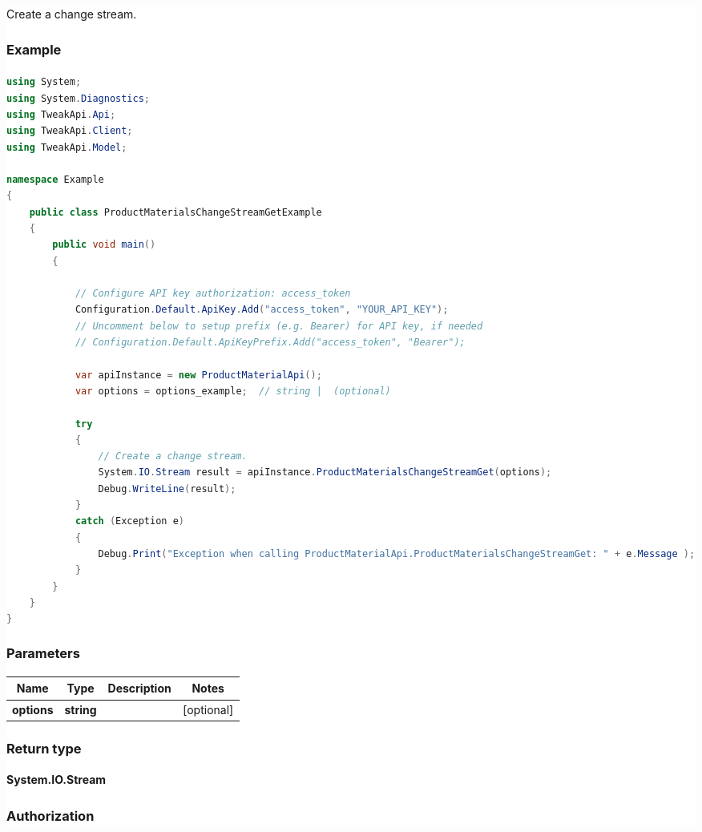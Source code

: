 Create a change stream.

### Example
```csharp
using System;
using System.Diagnostics;
using TweakApi.Api;
using TweakApi.Client;
using TweakApi.Model;

namespace Example
{
    public class ProductMaterialsChangeStreamGetExample
    {
        public void main()
        {
            
            // Configure API key authorization: access_token
            Configuration.Default.ApiKey.Add("access_token", "YOUR_API_KEY");
            // Uncomment below to setup prefix (e.g. Bearer) for API key, if needed
            // Configuration.Default.ApiKeyPrefix.Add("access_token", "Bearer");

            var apiInstance = new ProductMaterialApi();
            var options = options_example;  // string |  (optional) 

            try
            {
                // Create a change stream.
                System.IO.Stream result = apiInstance.ProductMaterialsChangeStreamGet(options);
                Debug.WriteLine(result);
            }
            catch (Exception e)
            {
                Debug.Print("Exception when calling ProductMaterialApi.ProductMaterialsChangeStreamGet: " + e.Message );
            }
        }
    }
}
```

### Parameters

Name | Type | Description  | Notes
------------- | ------------- | ------------- | -------------
 **options** | **string**|  | [optional] 

### Return type

**System.IO.Stream**

### Authorization
